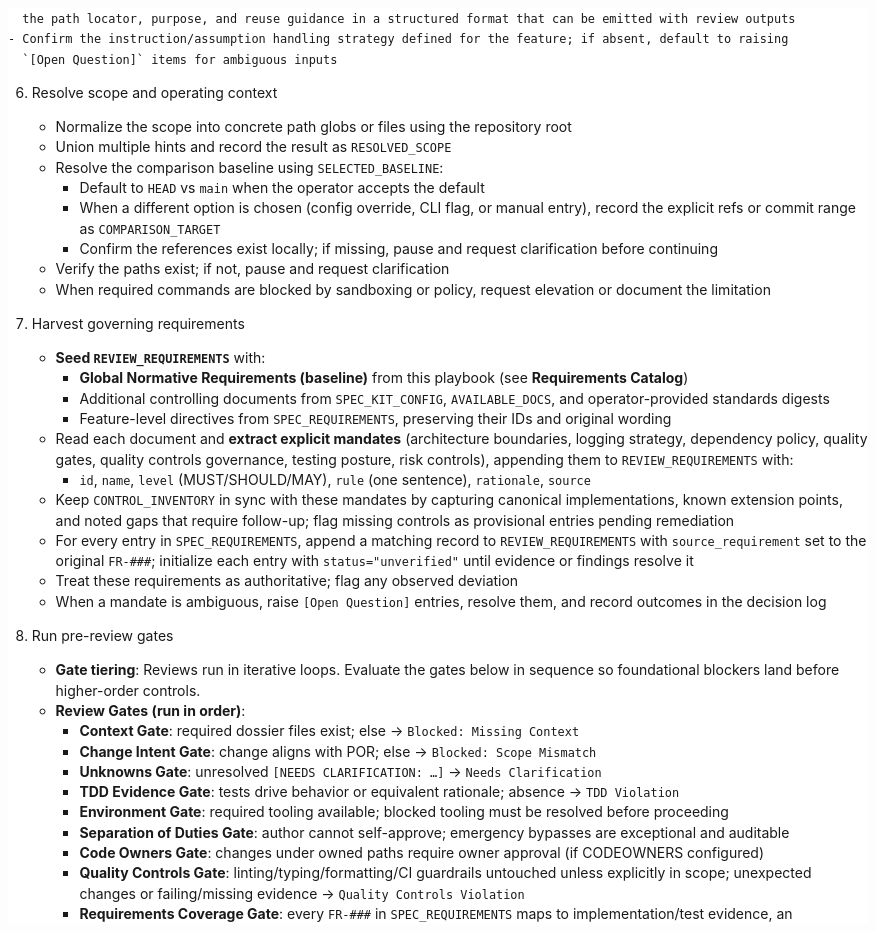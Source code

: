      the path locator, purpose, and reuse guidance in a structured format that can be emitted with review outputs
    - Confirm the instruction/assumption handling strategy defined for the feature; if absent, default to raising
      `[Open Question]` items for ambiguous inputs

6. Resolve scope and operating context

    - Normalize the scope into concrete path globs or files using the repository root
    - Union multiple hints and record the result as `RESOLVED_SCOPE`
    - Resolve the comparison baseline using `SELECTED_BASELINE`:
        - Default to `HEAD` vs `main` when the operator accepts the default
        - When a different option is chosen (config override, CLI flag, or manual entry), record the explicit refs or
          commit range as `COMPARISON_TARGET`
        - Confirm the references exist locally; if missing, pause and request clarification before continuing
    - Verify the paths exist; if not, pause and request clarification
    - When required commands are blocked by sandboxing or policy, request elevation or document the limitation

7. Harvest governing requirements

    - **Seed `REVIEW_REQUIREMENTS`** with:
        - **Global Normative Requirements (baseline)** from this playbook (see **Requirements Catalog**)
        - Additional controlling documents from `SPEC_KIT_CONFIG`, `AVAILABLE_DOCS`, and operator-provided standards digests
        - Feature-level directives from `SPEC_REQUIREMENTS`, preserving their IDs and original wording
   - Read each document and **extract explicit mandates** (architecture boundaries, logging strategy, dependency policy,
     quality gates, quality controls governance, testing posture, risk controls), appending them to `REVIEW_REQUIREMENTS`
      with:
       - `id`, `name`, `level` (MUST/SHOULD/MAY), `rule` (one sentence),
         `rationale`, `source`
    - Keep `CONTROL_INVENTORY` in sync with these mandates by capturing canonical implementations, known extension points,
      and noted gaps that require follow-up; flag missing controls as provisional entries pending remediation
    - For every entry in `SPEC_REQUIREMENTS`, append a matching record to `REVIEW_REQUIREMENTS` with `source_requirement`
      set to the original `FR-###`; initialize each entry with `status="unverified"` until evidence or findings resolve it
    - Treat these requirements as authoritative; flag any observed deviation
    - When a mandate is ambiguous, raise `[Open Question]` entries, resolve them, and record outcomes in the decision log

8. Run pre-review gates

    - **Gate tiering**: Reviews run in iterative loops. Evaluate the gates below in sequence so foundational blockers land
      before higher-order controls.
    - **Review Gates (run in order)**:
        - **Context Gate**: required dossier files exist; else → `Blocked: Missing Context`
        - **Change Intent Gate**: change aligns with POR; else → `Blocked: Scope Mismatch`
        - **Unknowns Gate**: unresolved `[NEEDS CLARIFICATION: …]` → `Needs Clarification`
        - **TDD Evidence Gate**: tests drive behavior or equivalent rationale; absence → `TDD Violation`
        - **Environment Gate**: required tooling available; blocked tooling must be resolved before proceeding
        - **Separation of Duties Gate**: author cannot self-approve; emergency bypasses are exceptional and auditable
        - **Code Owners Gate**: changes under owned paths require owner approval (if CODEOWNERS configured)
        - **Quality Controls Gate**: linting/typing/formatting/CI guardrails untouched unless explicitly in scope; unexpected changes or failing/missing evidence → `Quality Controls Violation`
        - **Requirements Coverage Gate**: every `FR-###` in `SPEC_REQUIREMENTS` maps to implementation/test evidence, an